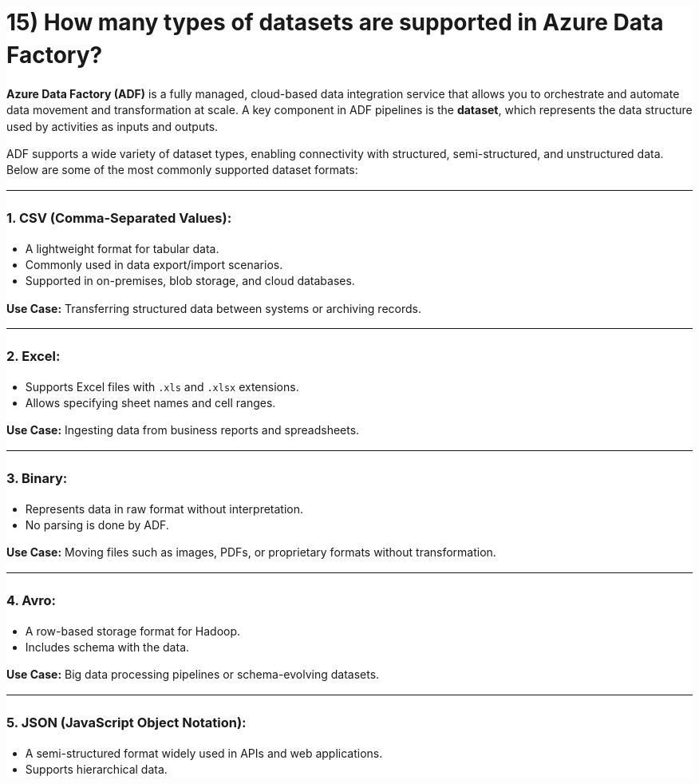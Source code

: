 
# **15) How many types of datasets are supported in Azure Data Factory?**

**Azure Data Factory (ADF)** is a fully managed, cloud-based data integration service that allows you to orchestrate and automate data movement and transformation at scale. A key component in ADF pipelines is the **dataset**, which represents the data structure used by activities as inputs and outputs.

ADF supports a wide variety of dataset types, enabling connectivity with structured, semi-structured, and unstructured data. Below are some of the most commonly supported dataset formats:

---

### **1. CSV (Comma-Separated Values):**

* A lightweight format for tabular data.
* Commonly used in data export/import scenarios.
* Supported in on-premises, blob storage, and cloud databases.

**Use Case:** Transferring structured data between systems or archiving records.

---

### **2. Excel:**

* Supports Excel files with `.xls` and `.xlsx` extensions.
* Allows specifying sheet names and cell ranges.

**Use Case:** Ingesting data from business reports and spreadsheets.

---

### **3. Binary:**

* Represents data in raw format without interpretation.
* No parsing is done by ADF.

**Use Case:** Moving files such as images, PDFs, or proprietary formats without transformation.

---

### **4. Avro:**

* A row-based storage format for Hadoop.
* Includes schema with the data.

**Use Case:** Big data processing pipelines or schema-evolving datasets.

---

### **5. JSON (JavaScript Object Notation):**

* A semi-structured format widely used in APIs and web applications.
* Supports hierarchical data.
